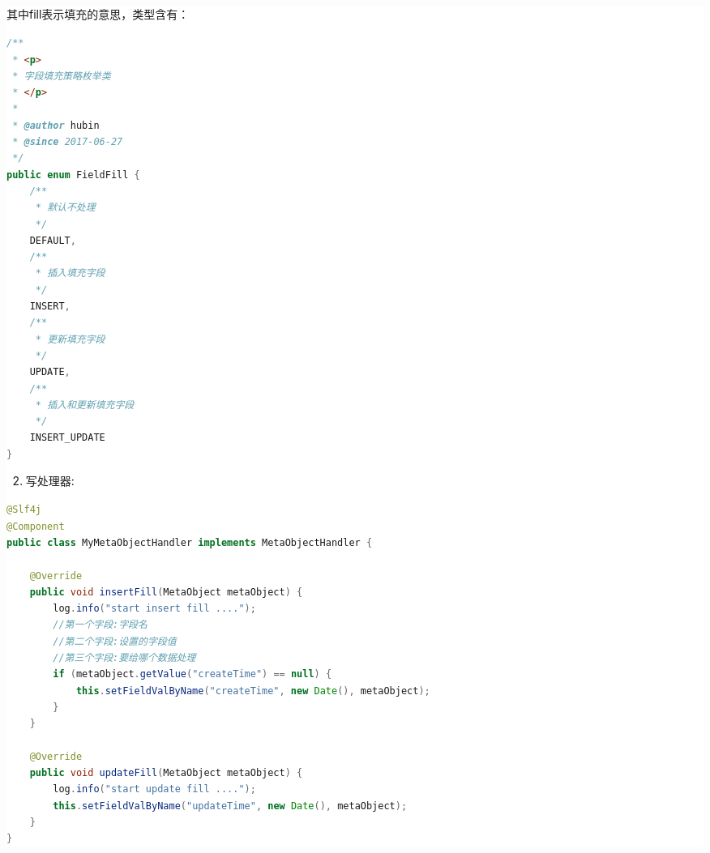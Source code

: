 其中fill表示填充的意思，类型含有：

```java
/**
 * <p>
 * 字段填充策略枚举类
 * </p>
 *
 * @author hubin
 * @since 2017-06-27
 */
public enum FieldFill {
    /**
     * 默认不处理
     */
    DEFAULT,
    /**
     * 插入填充字段
     */
    INSERT,
    /**
     * 更新填充字段
     */
    UPDATE,
    /**
     * 插入和更新填充字段
     */
    INSERT_UPDATE
}
```

2. 写处理器:

```java
@Slf4j
@Component
public class MyMetaObjectHandler implements MetaObjectHandler {

    @Override
    public void insertFill(MetaObject metaObject) {
        log.info("start insert fill ....");
        //第一个字段:字段名
        //第二个字段:设置的字段值
        //第三个字段:要给哪个数据处理
        if (metaObject.getValue("createTime") == null) {
            this.setFieldValByName("createTime", new Date(), metaObject);
        }
    }

    @Override
    public void updateFill(MetaObject metaObject) {
        log.info("start update fill ....");
        this.setFieldValByName("updateTime", new Date(), metaObject);
    }
}
```

